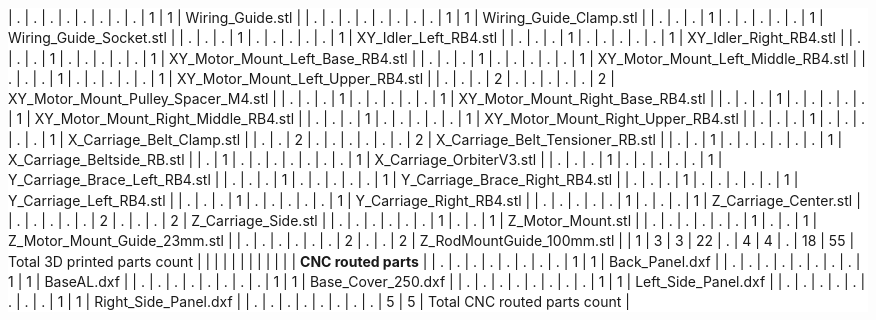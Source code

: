 |   .  |   .  |   .  |   .  |   .  |   .  |   .  |   .  |   1  |    1  | Wiring_Guide.stl |
|   .  |   .  |   .  |   .  |   .  |   .  |   .  |   .  |   1  |    1  | Wiring_Guide_Clamp.stl |
|   .  |   .  |   .  |   1  |   .  |   .  |   .  |   .  |   .  |    1  | Wiring_Guide_Socket.stl |
|   .  |   .  |   .  |   1  |   .  |   .  |   .  |   .  |   .  |    1  | XY_Idler_Left_RB4.stl |
|   .  |   .  |   .  |   1  |   .  |   .  |   .  |   .  |   .  |    1  | XY_Idler_Right_RB4.stl |
|   .  |   .  |   .  |   1  |   .  |   .  |   .  |   .  |   .  |    1  | XY_Motor_Mount_Left_Base_RB4.stl |
|   .  |   .  |   .  |   1  |   .  |   .  |   .  |   .  |   .  |    1  | XY_Motor_Mount_Left_Middle_RB4.stl |
|   .  |   .  |   .  |   1  |   .  |   .  |   .  |   .  |   .  |    1  | XY_Motor_Mount_Left_Upper_RB4.stl |
|   .  |   .  |   .  |   2  |   .  |   .  |   .  |   .  |   .  |    2  | XY_Motor_Mount_Pulley_Spacer_M4.stl |
|   .  |   .  |   .  |   1  |   .  |   .  |   .  |   .  |   .  |    1  | XY_Motor_Mount_Right_Base_RB4.stl |
|   .  |   .  |   .  |   1  |   .  |   .  |   .  |   .  |   .  |    1  | XY_Motor_Mount_Right_Middle_RB4.stl |
|   .  |   .  |   .  |   1  |   .  |   .  |   .  |   .  |   .  |    1  | XY_Motor_Mount_Right_Upper_RB4.stl |
|   .  |   .  |   .  |   1  |   .  |   .  |   .  |   .  |   .  |    1  | X_Carriage_Belt_Clamp.stl |
|   .  |   .  |   2  |   .  |   .  |   .  |   .  |   .  |   .  |    2  | X_Carriage_Belt_Tensioner_RB.stl |
|   .  |   .  |   1  |   .  |   .  |   .  |   .  |   .  |   .  |    1  | X_Carriage_Beltside_RB.stl |
|   .  |   1  |   .  |   .  |   .  |   .  |   .  |   .  |   .  |    1  | X_Carriage_OrbiterV3.stl |
|   .  |   .  |   .  |   1  |   .  |   .  |   .  |   .  |   .  |    1  | Y_Carriage_Brace_Left_RB4.stl |
|   .  |   .  |   .  |   1  |   .  |   .  |   .  |   .  |   .  |    1  | Y_Carriage_Brace_Right_RB4.stl |
|   .  |   .  |   .  |   1  |   .  |   .  |   .  |   .  |   .  |    1  | Y_Carriage_Left_RB4.stl |
|   .  |   .  |   .  |   1  |   .  |   .  |   .  |   .  |   .  |    1  | Y_Carriage_Right_RB4.stl |
|   .  |   .  |   .  |   .  |   .  |   1  |   .  |   .  |   .  |    1  | Z_Carriage_Center.stl |
|   .  |   .  |   .  |   .  |   .  |   2  |   .  |   .  |   .  |    2  | Z_Carriage_Side.stl |
|   .  |   .  |   .  |   .  |   .  |   .  |   1  |   .  |   .  |    1  | Z_Motor_Mount.stl |
|   .  |   .  |   .  |   .  |   .  |   .  |   1  |   .  |   .  |    1  | Z_Motor_Mount_Guide_23mm.stl |
|   .  |   .  |   .  |   .  |   .  |   .  |   2  |   .  |   .  |    2  | Z_RodMountGuide_100mm.stl |
|   1  |   3  |   3  |  22  |   .  |   4  |   4  |   .  |  18  |   55  | Total 3D printed parts count |
|      |      |      |      |      |      |      |      |      |       | **CNC routed parts** |
|   .  |   .  |   .  |   .  |   .  |   .  |   .  |   .  |   1  |    1  | Back_Panel.dxf |
|   .  |   .  |   .  |   .  |   .  |   .  |   .  |   .  |   1  |    1  | BaseAL.dxf |
|   .  |   .  |   .  |   .  |   .  |   .  |   .  |   .  |   1  |    1  | Base_Cover_250.dxf |
|   .  |   .  |   .  |   .  |   .  |   .  |   .  |   .  |   1  |    1  | Left_Side_Panel.dxf |
|   .  |   .  |   .  |   .  |   .  |   .  |   .  |   .  |   1  |    1  | Right_Side_Panel.dxf |
|   .  |   .  |   .  |   .  |   .  |   .  |   .  |   .  |   5  |    5  | Total CNC routed parts count |
